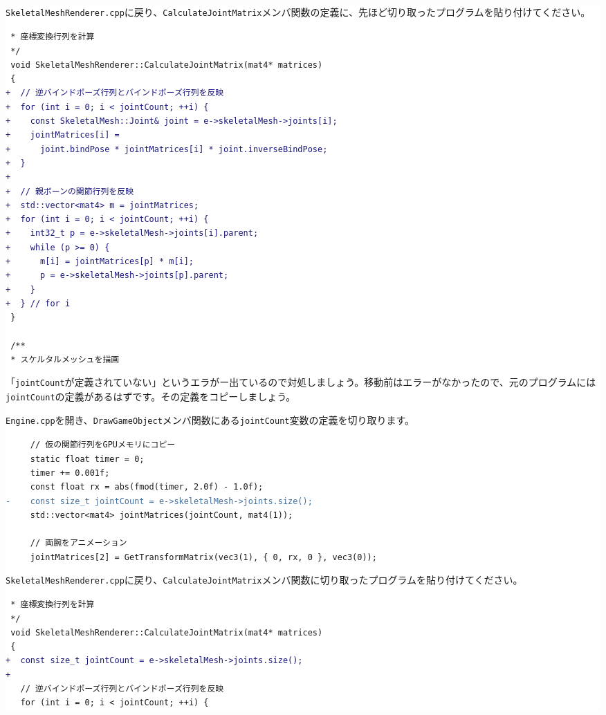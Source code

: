 `SkeletalMeshRenderer.cpp`に戻り、`CalculateJointMatrix`メンバ関数の定義に、先ほど切り取ったプログラムを貼り付けてください。

```diff
 * 座標変換行列を計算
 */
 void SkeletalMeshRenderer::CalculateJointMatrix(mat4* matrices)
 {
+  // 逆バインドポーズ行列とバインドポーズ行列を反映
+  for (int i = 0; i < jointCount; ++i) {
+    const SkeletalMesh::Joint& joint = e->skeletalMesh->joints[i];
+    jointMatrices[i] =
+      joint.bindPose * jointMatrices[i] * joint.inverseBindPose;
+  }
+
+  // 親ボーンの関節行列を反映
+  std::vector<mat4> m = jointMatrices;
+  for (int i = 0; i < jointCount; ++i) {
+    int32_t p = e->skeletalMesh->joints[i].parent;
+    while (p >= 0) {
+      m[i] = jointMatrices[p] * m[i];
+      p = e->skeletalMesh->joints[p].parent;
+    }
+  } // for i
 }
 
 /**
 * スケルタルメッシュを描画
```

「`jointCount`が定義されていない」というエラがー出ているので対処しましょう。移動前はエラーがなかったので、元のプログラムには`jointCount`の定義があるはずです。その定義をコピーしましょう。

`Engine.cpp`を開き、`DrawGameObject`メンバ関数にある`jointCount`変数の定義を切り取ります。

```diff
     // 仮の関節行列をGPUメモリにコピー
     static float timer = 0;
     timer += 0.001f;
     const float rx = abs(fmod(timer, 2.0f) - 1.0f);
-    const size_t jointCount = e->skeletalMesh->joints.size();
     std::vector<mat4> jointMatrices(jointCount, mat4(1));

     // 両腕をアニメーション
     jointMatrices[2] = GetTransformMatrix(vec3(1), { 0, rx, 0 }, vec3(0));
```

`SkeletalMeshRenderer.cpp`に戻り、`CalculateJointMatrix`メンバ関数に切り取ったプログラムを貼り付けてください。

```diff
 * 座標変換行列を計算
 */
 void SkeletalMeshRenderer::CalculateJointMatrix(mat4* matrices)
 {
+  const size_t jointCount = e->skeletalMesh->joints.size();
+
   // 逆バインドポーズ行列とバインドポーズ行列を反映
   for (int i = 0; i < jointCount; ++i) {
```

